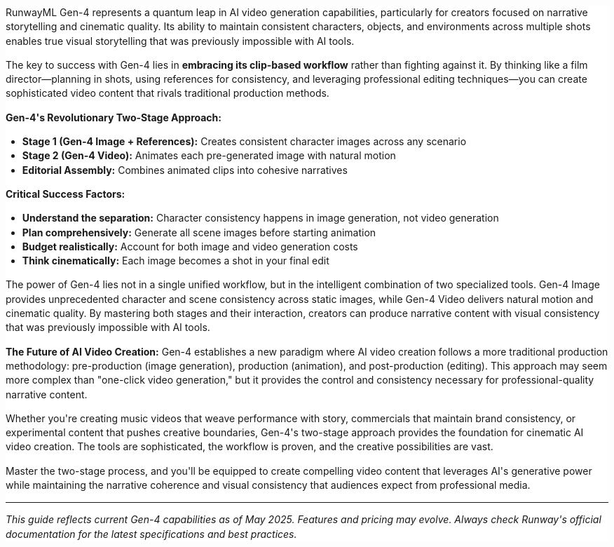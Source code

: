 RunwayML Gen-4 represents a quantum leap in AI video generation capabilities, particularly for creators focused on narrative storytelling and cinematic quality. Its ability to maintain consistent characters, objects, and environments across multiple shots enables true visual storytelling that was previously impossible with AI tools.

The key to success with Gen-4 lies in **embracing its clip-based workflow** rather than fighting against it. By thinking like a film director—planning in shots, using references for consistency, and leveraging professional editing techniques—you can create sophisticated video content that rivals traditional production methods.

**Gen-4's Revolutionary Two-Stage Approach:**
* **Stage 1 (Gen-4 Image + References):** Creates consistent character images across any scenario
* **Stage 2 (Gen-4 Video):** Animates each pre-generated image with natural motion  
* **Editorial Assembly:** Combines animated clips into cohesive narratives

**Critical Success Factors:**
* **Understand the separation:** Character consistency happens in image generation, not video generation
* **Plan comprehensively:** Generate all scene images before starting animation
* **Budget realistically:** Account for both image and video generation costs
* **Think cinematically:** Each image becomes a shot in your final edit

The power of Gen-4 lies not in a single unified workflow, but in the intelligent combination of two specialized tools. Gen-4 Image provides unprecedented character and scene consistency across static images, while Gen-4 Video delivers natural motion and cinematic quality. By mastering both stages and their interaction, creators can produce narrative content with visual consistency that was previously impossible with AI tools.

**The Future of AI Video Creation:**
Gen-4 establishes a new paradigm where AI video creation follows a more traditional production methodology: pre-production (image generation), production (animation), and post-production (editing). This approach may seem more complex than "one-click video generation," but it provides the control and consistency necessary for professional-quality narrative content.

Whether you're creating music videos that weave performance with story, commercials that maintain brand consistency, or experimental content that pushes creative boundaries, Gen-4's two-stage approach provides the foundation for cinematic AI video creation. The tools are sophisticated, the workflow is proven, and the creative possibilities are vast.

Master the two-stage process, and you'll be equipped to create compelling video content that leverages AI's generative power while maintaining the narrative coherence and visual consistency that audiences expect from professional media.

---

*This guide reflects current Gen-4 capabilities as of May 2025. Features and pricing may evolve. Always check Runway's official documentation for the latest specifications and best practices.*

